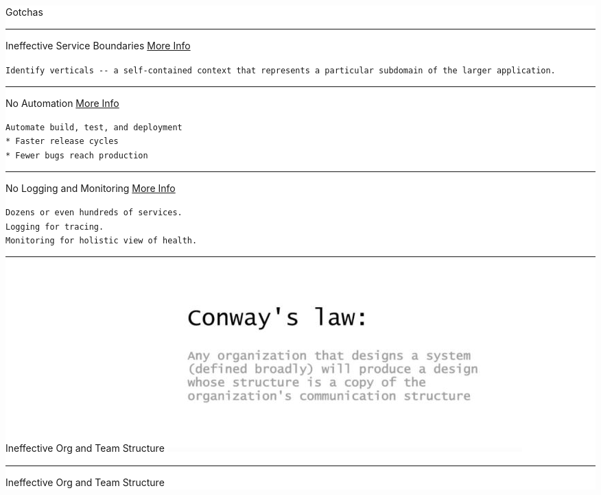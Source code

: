 Gotchas
```notes

```
---
Ineffective Service Boundaries
[More Info](https://docs.microsoft.com/en-us/azure/architecture/microservices/microservice-boundaries)
<video src="https://media.giphy.com/media/26tn42f4M1jbuAMM0/giphy.mp4"></video>
```notes
Identify verticals -- a self-contained context that represents a particular subdomain of the larger application.
```
---
No Automation
[More Info](https://docs.microsoft.com/en-us/azure/architecture/microservices/ci-cd)
<video src="https://media.giphy.com/media/CmFMWpEa4IFtS/giphy.mp4"></video>
```notes
Automate build, test, and deployment
* Faster release cycles
* Fewer bugs reach production
```
---
No Logging and Monitoring
[More Info](https://docs.microsoft.com/en-us/azure/architecture/microservices/logging-monitoring)
<video src="https://media.giphy.com/media/xT5LMLVc5gC31eHYc0/giphy.mp4"></video>
```notes
Dozens or even hundreds of services.
Logging for tracing.
Monitoring for holistic view of health.
```
---
Ineffective Org and Team Structure
![Conway's Law](images/conways-law.jpg)
```notes
```
---
Ineffective Org and Team Structure